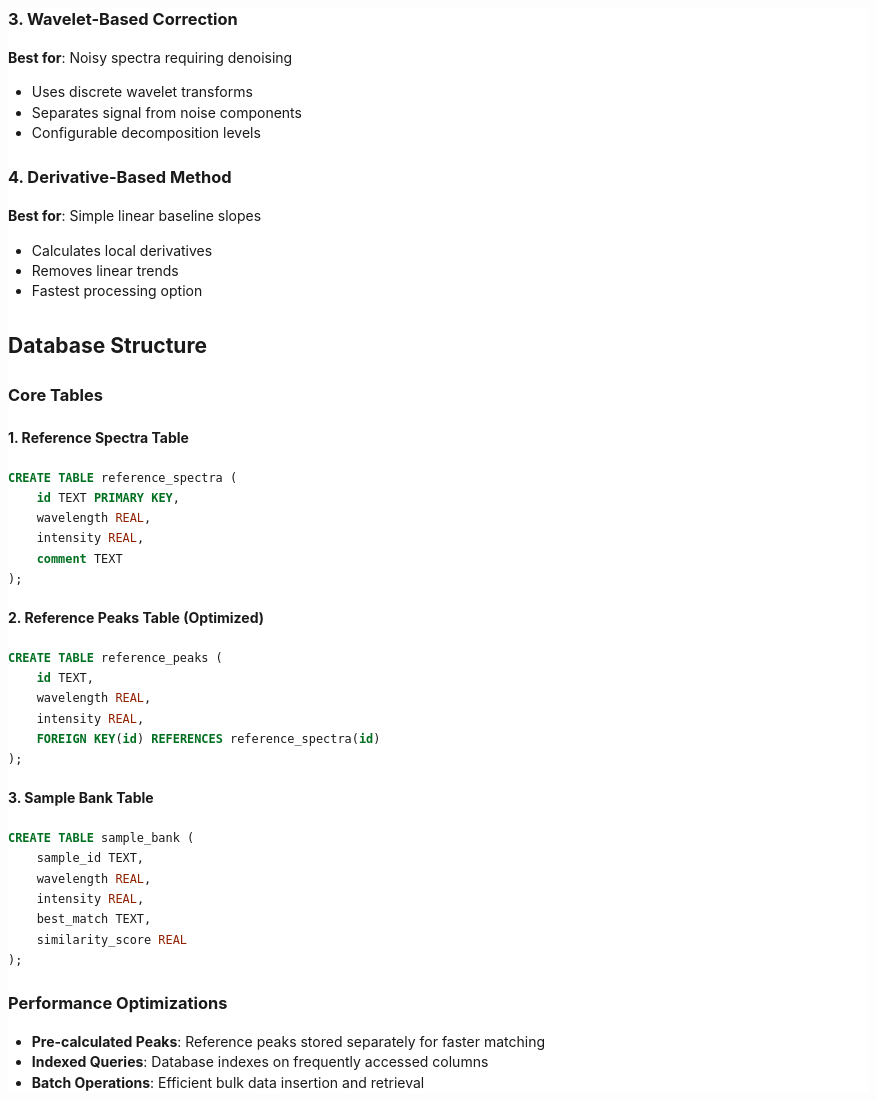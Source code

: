 ### 3. Wavelet-Based Correction
**Best for**: Noisy spectra requiring denoising
- Uses discrete wavelet transforms
- Separates signal from noise components
- Configurable decomposition levels

### 4. Derivative-Based Method
**Best for**: Simple linear baseline slopes
- Calculates local derivatives
- Removes linear trends
- Fastest processing option

## Database Structure

### Core Tables

#### 1. **Reference Spectra Table**
```sql
CREATE TABLE reference_spectra (
    id TEXT PRIMARY KEY,
    wavelength REAL,
    intensity REAL,
    comment TEXT
);
```

#### 2. **Reference Peaks Table** (Optimized)
```sql
CREATE TABLE reference_peaks (
    id TEXT,
    wavelength REAL,
    intensity REAL,
    FOREIGN KEY(id) REFERENCES reference_spectra(id)
);
```

#### 3. **Sample Bank Table**
```sql
CREATE TABLE sample_bank (
    sample_id TEXT,
    wavelength REAL,
    intensity REAL,
    best_match TEXT,
    similarity_score REAL
);
```

### Performance Optimizations
- **Pre-calculated Peaks**: Reference peaks stored separately for faster matching
- **Indexed Queries**: Database indexes on frequently accessed columns
- **Batch Operations**: Efficient bulk data insertion and retrieval
